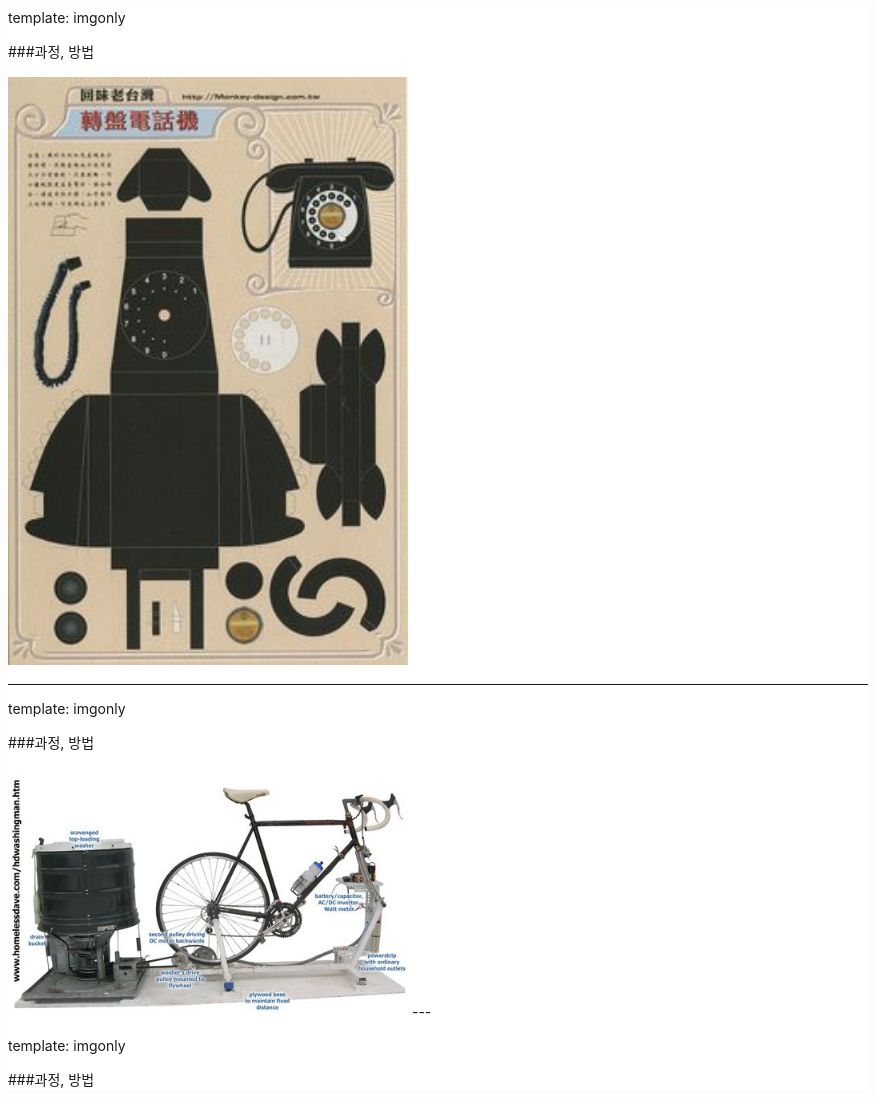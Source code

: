 

template: imgonly

###과정, 방법

<img src="data/image02-14.jpg" width=400>

---

template: imgonly

###과정, 방법

<img src="data/image02-15.jpg" width=400>
---

template: imgonly

###과정, 방법
